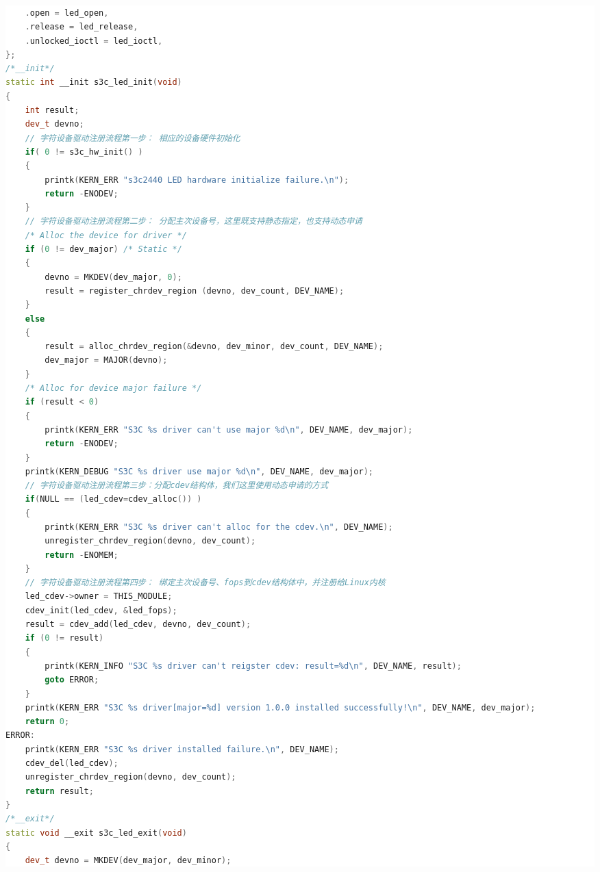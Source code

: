 ```cpp
    .open = led_open,
    .release = led_release,
    .unlocked_ioctl = led_ioctl,
};
/*__init*/
static int __init s3c_led_init(void)
{    
    int result;
    dev_t devno;
    // 字符设备驱动注册流程第一步： 相应的设备硬件初始化
    if( 0 != s3c_hw_init() )
    {
        printk(KERN_ERR "s3c2440 LED hardware initialize failure.\n");
        return -ENODEV;
    }
    // 字符设备驱动注册流程第二步： 分配主次设备号，这里既支持静态指定，也支持动态申请
    /* Alloc the device for driver */
    if (0 != dev_major) /* Static */
    {
        devno = MKDEV(dev_major, 0);
        result = register_chrdev_region (devno, dev_count, DEV_NAME);
    }
    else
    {
        result = alloc_chrdev_region(&devno, dev_minor, dev_count, DEV_NAME);
        dev_major = MAJOR(devno);
    }
    /* Alloc for device major failure */
    if (result < 0)
    {
        printk(KERN_ERR "S3C %s driver can't use major %d\n", DEV_NAME, dev_major);
        return -ENODEV;
    }
    printk(KERN_DEBUG "S3C %s driver use major %d\n", DEV_NAME, dev_major);
    // 字符设备驱动注册流程第三步：分配cdev结构体，我们这里使用动态申请的方式
    if(NULL == (led_cdev=cdev_alloc()) )
    {
        printk(KERN_ERR "S3C %s driver can't alloc for the cdev.\n", DEV_NAME);
        unregister_chrdev_region(devno, dev_count);
        return -ENOMEM;
    }
    // 字符设备驱动注册流程第四步： 绑定主次设备号、fops到cdev结构体中，并注册给Linux内核
    led_cdev->owner = THIS_MODULE;
    cdev_init(led_cdev, &led_fops);
    result = cdev_add(led_cdev, devno, dev_count);
    if (0 != result)
    {
        printk(KERN_INFO "S3C %s driver can't reigster cdev: result=%d\n", DEV_NAME, result);
        goto ERROR;
    }
    printk(KERN_ERR "S3C %s driver[major=%d] version 1.0.0 installed successfully!\n", DEV_NAME, dev_major);
    return 0;
ERROR:
    printk(KERN_ERR "S3C %s driver installed failure.\n", DEV_NAME);
    cdev_del(led_cdev);
    unregister_chrdev_region(devno, dev_count);
    return result;
}
/*__exit*/
static void __exit s3c_led_exit(void)
{
    dev_t devno = MKDEV(dev_major, dev_minor);
```